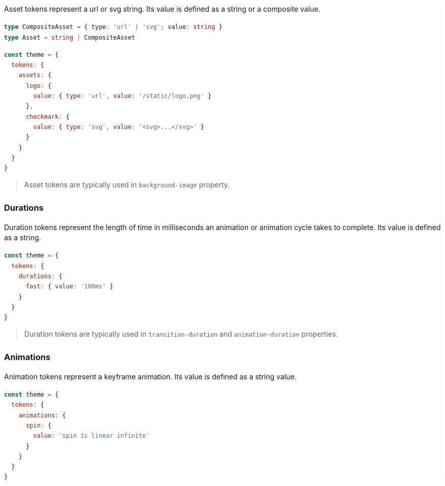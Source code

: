 Asset tokens represent a url or svg string. Its value is defined as a string or a composite value.

```ts
type CompositeAsset = { type: 'url' | 'svg'; value: string }
type Asset = string | CompositeAsset
```

```js
const theme = {
  tokens: {
    assets: {
      logo: {
        value: { type: 'url', value: '/static/logo.png' }
      },
      checkmark: {
        value: { type: 'svg', value: '<svg>...</svg>' }
      }
    }
  }
}
```

> Asset tokens are typically used in `background-image` property.

### Durations

Duration tokens represent the length of time in milliseconds an animation or animation cycle takes to complete. Its
value is defined as a string.

```jsx
const theme = {
  tokens: {
    durations: {
      fast: { value: '100ms' }
    }
  }
}
```

> Duration tokens are typically used in `transition-duration` and `animation-duration` properties.

### Animations

Animation tokens represent a keyframe animation. Its value is defined as a string value.

```jsx
const theme = {
  tokens: {
    animations: {
      spin: {
        value: 'spin 1s linear infinite'
      }
    }
  }
}
```
